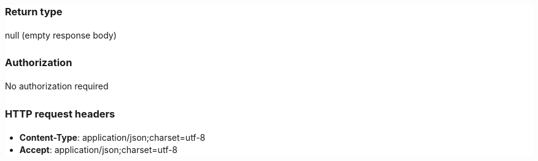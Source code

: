 ### Return type

null (empty response body)

### Authorization

No authorization required

### HTTP request headers

- **Content-Type**: application/json;charset=utf-8
- **Accept**: application/json;charset=utf-8

